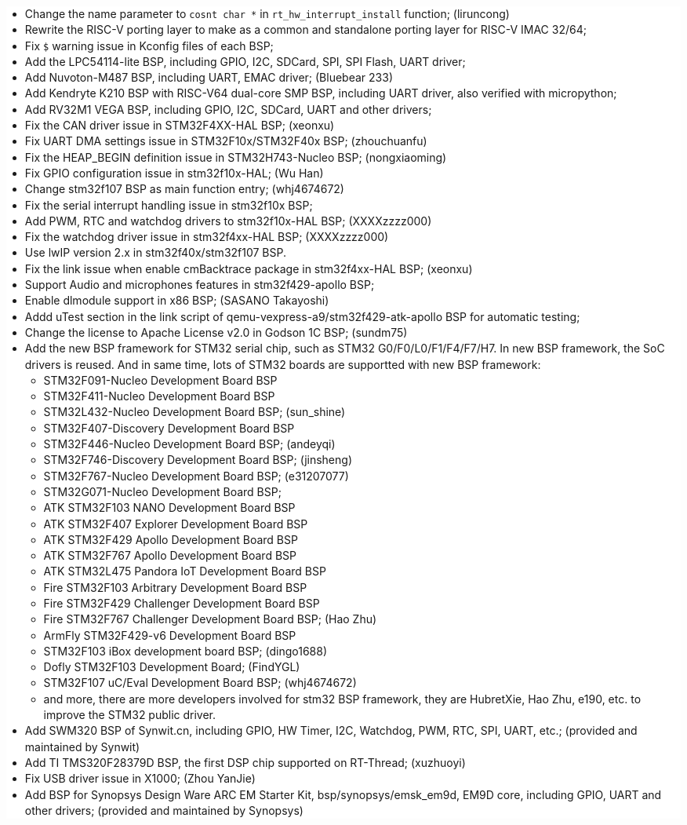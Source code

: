 * Change the name parameter to `cosnt char *` in `rt_hw_interrupt_install` function; (liruncong)
* Rewrite the RISC-V porting layer to make as a common and standalone porting layer for RISC-V IMAC 32/64;
* Fix `$` warning issue in Kconfig files of each BSP;
* Add the LPC54114-lite BSP, including GPIO, I2C, SDCard, SPI, SPI Flash, UART driver;
* Add Nuvoton-M487 BSP, including UART, EMAC driver; (Bluebear 233)
* Add Kendryte K210 BSP with RISC-V64 dual-core SMP BSP, including UART driver, also verified with micropython;
* Add RV32M1 VEGA BSP, including GPIO, I2C, SDCard, UART and other drivers;
* Fix the CAN driver issue in STM32F4XX-HAL BSP; (xeonxu)
* Fix UART DMA settings issue in STM32F10x/STM32F40x BSP; (zhouchuanfu)
* Fix the HEAP_BEGIN definition issue in STM32H743-Nucleo BSP; (nongxiaoming)
* Fix GPIO configuration issue in stm32f10x-HAL; (Wu Han)
* Change stm32f107 BSP as main function entry; (whj4674672)
* Fix the serial interrupt handling issue in stm32f10x BSP;
* Add PWM, RTC and watchdog drivers to stm32f10x-HAL BSP; (XXXXzzzz000)
* Fix the watchdog driver issue in stm32f4xx-HAL BSP; (XXXXzzzz000)
* Use lwIP version 2.x in stm32f40x/stm32f107 BSP.
* Fix the link issue when enable cmBacktrace package in stm32f4xx-HAL BSP; (xeonxu)
* Support Audio and microphones features in stm32f429-apollo BSP;
* Enable dlmodule support in x86 BSP; (SASANO Takayoshi)
* Addd uTest section in the link script of qemu-vexpress-a9/stm32f429-atk-apollo BSP for automatic testing;
* Change the license to Apache License v2.0 in Godson 1C BSP; (sundm75)
* Add the new BSP framework for STM32 serial chip, such as STM32 G0/F0/L0/F1/F4/F7/H7. In new BSP framework, the SoC drivers is reused. And in same time, lots of STM32 boards are supportted with new BSP framework:
  * STM32F091-Nucleo Development Board BSP
  * STM32F411-Nucleo Development Board BSP
  * STM32L432-Nucleo Development Board BSP; (sun_shine)
  * STM32F407-Discovery Development Board BSP
  * STM32F446-Nucleo Development Board BSP; (andeyqi)
  * STM32F746-Discovery Development Board BSP; (jinsheng)
  * STM32F767-Nucleo Development Board BSP; (e31207077)
  * STM32G071-Nucleo Development Board BSP;
  * ATK STM32F103 NANO Development Board BSP
  * ATK STM32F407 Explorer Development Board BSP
  * ATK STM32F429 Apollo Development Board BSP
  * ATK STM32F767 Apollo Development Board BSP
  * ATK STM32L475 Pandora IoT Development Board BSP
  * Fire STM32F103 Arbitrary Development Board BSP
  * Fire STM32F429 Challenger Development Board BSP
  * Fire STM32F767 Challenger Development Board BSP; (Hao Zhu)
  * ArmFly STM32F429-v6 Development Board BSP
  * STM32F103 iBox development board BSP; (dingo1688)
  * Dofly STM32F103 Development Board; (FindYGL)
  * STM32F107 uC/Eval Development Board BSP; (whj4674672)
  * and more, there are more developers involved for stm32 BSP framework, they are HubretXie, Hao Zhu, e190, etc. to improve the STM32 public driver.
* Add SWM320 BSP of Synwit.cn, including GPIO, HW Timer, I2C, Watchdog, PWM, RTC, SPI, UART, etc.; (provided and maintained by Synwit)
* Add TI TMS320F28379D BSP, the first DSP chip supported on RT-Thread; (xuzhuoyi)
* Fix USB driver issue in X1000; (Zhou YanJie)
* Add BSP for Synopsys Design Ware ARC EM Starter Kit, bsp/synopsys/emsk_em9d, EM9D core, including GPIO, UART and other drivers; (provided and maintained by Synopsys)
